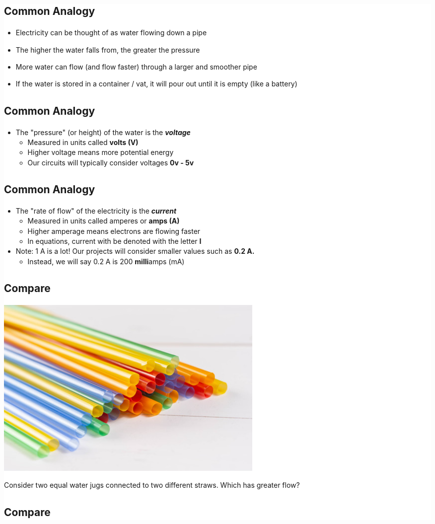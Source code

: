## Common Analogy

* Electricity can be thought of as water flowing down a pipe

* The higher the water falls from, the greater the pressure

* More water can flow (and flow faster) through a larger and smoother pipe

* If the water is stored in a container / vat, it will pour out until it is empty (like a battery)

## Common Analogy

* The "pressure" (or height) of the water is the ***voltage***
  * Measured in units called **volts (V)** 
  * Higher voltage means more potential energy
  * Our circuits will typically consider voltages **0v - 5v**

## Common Analogy

* The "rate of flow" of the electricity is the ***current***
  * Measured in units called amperes or **amps (A)**
  * Higher amperage means electrons are flowing faster
  * In equations, current with be denoted with the letter **I**
* Note: 1 A is a lot! Our projects will consider smaller values such as **0.2 A.**
  * Instead, we will say 0.2 A is 200 **milli**amps (mA)

## Compare

<img src="lecture_electricity.assets/1564544624407.png" alt="Straw" style="width:500px" />

Consider two equal water jugs connected to two different straws. Which has greater flow?

## Compare

